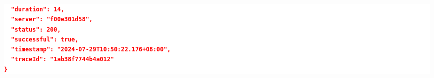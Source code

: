 ```json
  "duration": 14,
  "server": "f00e301d58",
  "status": 200,
  "successful": true,
  "timestamp": "2024-07-29T10:50:22.176+08:00",
  "traceId": "1ab38f7744b4a012"
}
```
